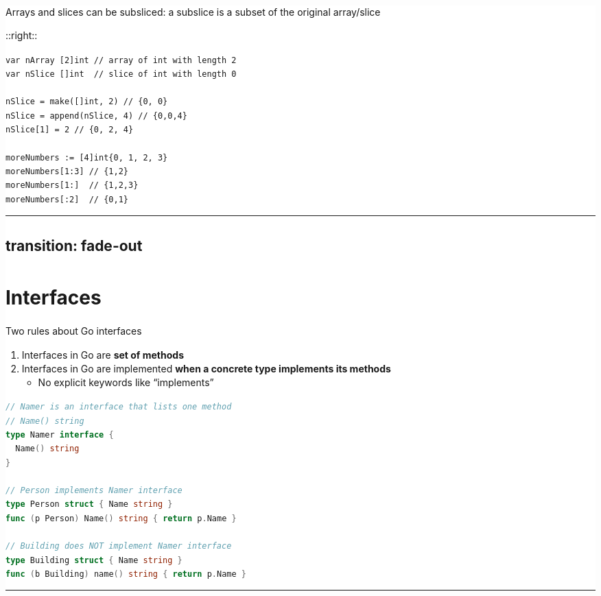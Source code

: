 <v-click>

Arrays and slices can be subsliced: a subslice is a subset of the original array/slice
</v-click>

::right::

```go{all|1-2|4|5|6|8-11}{at:1}
var nArray [2]int // array of int with length 2
var nSlice []int  // slice of int with length 0

nSlice = make([]int, 2) // {0, 0}
nSlice = append(nSlice, 4) // {0,0,4}
nSlice[1] = 2 // {0, 2, 4}

moreNumbers := [4]int{0, 1, 2, 3}
moreNumbers[1:3] // {1,2}
moreNumbers[1:]  // {1,2,3}
moreNumbers[:2]  // {0,1}
```

---
transition: fade-out
---

# Interfaces

Two rules about Go interfaces

<v-click>

1. Interfaces in Go are __set of methods__
2. Interfaces in Go are implemented __when a concrete type implements its methods__
    - No explicit keywords like “implements”
</v-click>

<v-click>

```go
// Namer is an interface that lists one method
// Name() string
type Namer interface { 
  Name() string 
}

// Person implements Namer interface
type Person struct { Name string }
func (p Person) Name() string { return p.Name }

// Building does NOT implement Namer interface
type Building struct { Name string }
func (b Building) name() string { return p.Name }
```
</v-click>

---